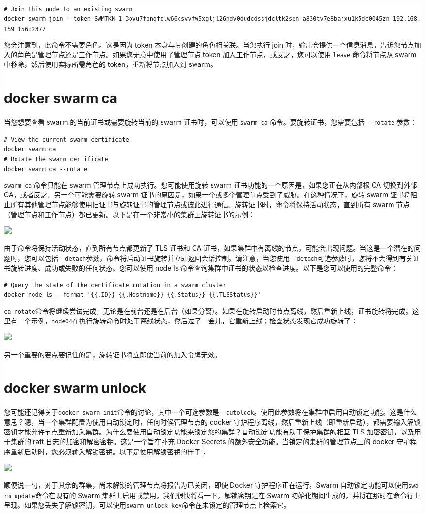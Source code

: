 ```
# Join this node to an existing swarm
docker swarm join --token SWMTKN-1-3ovu7fbnqfqlw66csvvfw5xgljl26mdv0dudcdssjdcltk2sen-a830tv7e8bajxu1k5dc0045zn 192.168.159.156:2377
```

您会注意到，此命令不需要角色。这是因为 token 本身与其创建的角色相关联。当您执行 join 时，输出会提供一个信息消息，告诉您节点加入的角色是管理节点还是工作节点。如果您无意中使用了管理节点 token 加入工作节点，或反之，您可以使用 `leave` 命令将节点从 swarm 中移除，然后使用实际所需角色的 token，重新将节点加入到 swarm。

# docker swarm ca

当您想要查看 swarm 的当前证书或需要旋转当前的 swarm 证书时，可以使用 `swarm ca` 命令。要旋转证书，您需要包括 `--rotate` 参数：

```
# View the current swarm certificate
docker swarm ca
# Rotate the swarm certificate
docker swarm ca --rotate
```

`swarm ca` 命令只能在 swarm 管理节点上成功执行。您可能使用旋转 swarm 证书功能的一个原因是，如果您正在从内部根 CA 切换到外部 CA，或者反之。另一个可能需要旋转 swarm 证书的原因是，如果一个或多个管理节点受到了威胁。在这种情况下，旋转 swarm 证书将阻止所有其他管理节点能够使用旧证书与旋转证书的管理节点或彼此进行通信。旋转证书时，命令将保持活动状态，直到所有 swarm 节点（管理节点和工作节点）都已更新。以下是在一个非常小的集群上旋转证书的示例：

![](https://github.com/OpenDocCN/freelearn-devops-zh/raw/master/docs/dkr-qk-st-gd/img/2a03929d-d015-43f8-a233-3a03370983b6.png)

由于命令将保持活动状态，直到所有节点都更新了 TLS 证书和 CA 证书，如果集群中有离线的节点，可能会出现问题。当这是一个潜在的问题时，您可以包括`--detach`参数，命令将启动证书旋转并立即返回会话控制。请注意，当您使用`--detach`可选参数时，您将不会得到有关证书旋转进度、成功或失败的任何状态。您可以使用 node ls 命令查询集群中证书的状态以检查进度。以下是您可以使用的完整命令：

```
# Query the state of the certificate rotation in a swarm cluster
docker node ls --format '{{.ID}} {{.Hostname}} {{.Status}} {{.TLSStatus}}'
```

`ca rotate`命令将继续尝试完成，无论是在前台还是在后台（如果分离）。如果在旋转启动时节点离线，然后重新上线，证书旋转将完成。这里有一个示例，`node04`在执行旋转命令时处于离线状态，然后过了一会儿，它重新上线；检查状态发现它成功旋转了：

![](https://github.com/OpenDocCN/freelearn-devops-zh/raw/master/docs/dkr-qk-st-gd/img/5889e8b1-e526-4871-9c48-c0a45664a4c2.png)

另一个重要的要点要记住的是，旋转证书将立即使当前的加入令牌无效。

# docker swarm unlock

您可能还记得关于`docker swarm init`命令的讨论，其中一个可选参数是`--autolock`。使用此参数将在集群中启用自动锁定功能。这是什么意思？嗯，当一个集群配置为使用自动锁定时，任何时候管理节点的 docker 守护程序离线，然后重新上线（即重新启动），都需要输入解锁密钥才能允许节点重新加入集群。为什么要使用自动锁定功能来锁定您的集群？自动锁定功能有助于保护集群的相互 TLS 加密密钥，以及用于集群的 raft 日志的加密和解密密钥。这是一个旨在补充 Docker Secrets 的额外安全功能。当锁定的集群的管理节点上的 docker 守护程序重新启动时，您必须输入解锁密钥。以下是使用解锁密钥的样子：

![](https://github.com/OpenDocCN/freelearn-devops-zh/raw/master/docs/dkr-qk-st-gd/img/cb49b249-6ef8-4013-a8f4-a1aa987b8927.png)

顺便说一句，对于其余的群集，尚未解锁的管理节点将报告为已关闭，即使 Docker 守护程序正在运行。Swarm 自动锁定功能可以使用`swarm update`命令在现有的 Swarm 集群上启用或禁用，我们很快将看一下。解锁密钥是在 Swarm 初始化期间生成的，并将在那时在命令行上呈现。如果您丢失了解锁密钥，可以使用`swarm unlock-key`命令在未锁定的管理节点上检索它。
